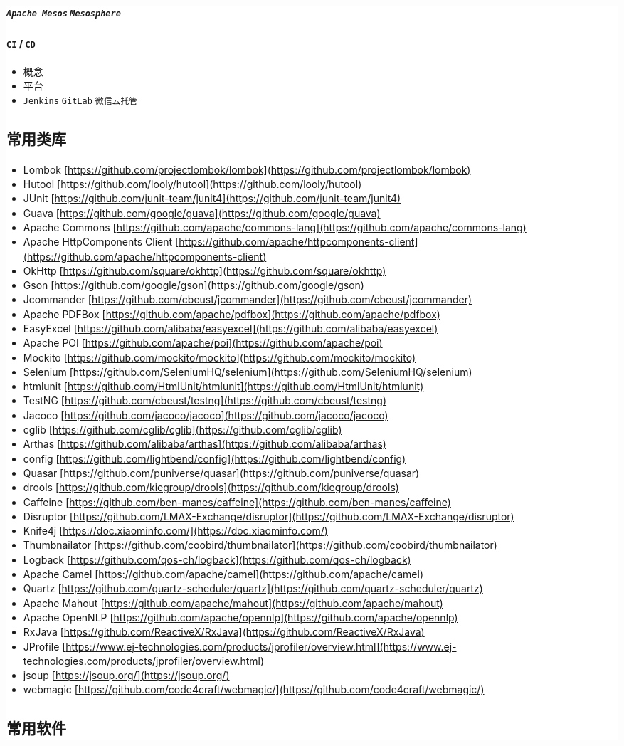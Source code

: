 ##### `Apache Mesos` `Mesosphere`

####  `CI` / `CD`

- 概念
- 平台
- `Jenkins` `GitLab` `微信云托管`

## 常用类库
- Lombok [https://github.com/projectlombok/lombok](https://github.com/projectlombok/lombok)
- Hutool [https://github.com/looly/hutool](https://github.com/looly/hutool)
- JUnit [https://github.com/junit-team/junit4](https://github.com/junit-team/junit4)
- Guava [https://github.com/google/guava](https://github.com/google/guava)
- Apache Commons [https://github.com/apache/commons-lang](https://github.com/apache/commons-lang)
- Apache HttpComponents Client [https://github.com/apache/httpcomponents-client](https://github.com/apache/httpcomponents-client)
- OkHttp [https://github.com/square/okhttp](https://github.com/square/okhttp)
- Gson [https://github.com/google/gson](https://github.com/google/gson)
- Jcommander [https://github.com/cbeust/jcommander](https://github.com/cbeust/jcommander)
- Apache PDFBox [https://github.com/apache/pdfbox](https://github.com/apache/pdfbox)
- EasyExcel [https://github.com/alibaba/easyexcel](https://github.com/alibaba/easyexcel)
- Apache POI [https://github.com/apache/poi](https://github.com/apache/poi)
- Mockito [https://github.com/mockito/mockito](https://github.com/mockito/mockito)
- Selenium [https://github.com/SeleniumHQ/selenium](https://github.com/SeleniumHQ/selenium)
- htmlunit [https://github.com/HtmlUnit/htmlunit](https://github.com/HtmlUnit/htmlunit)
- TestNG [https://github.com/cbeust/testng](https://github.com/cbeust/testng)
- Jacoco [https://github.com/jacoco/jacoco](https://github.com/jacoco/jacoco)
- cglib [https://github.com/cglib/cglib](https://github.com/cglib/cglib)
- Arthas [https://github.com/alibaba/arthas](https://github.com/alibaba/arthas)
- config [https://github.com/lightbend/config](https://github.com/lightbend/config)
- Quasar [https://github.com/puniverse/quasar](https://github.com/puniverse/quasar)
- drools [https://github.com/kiegroup/drools](https://github.com/kiegroup/drools)
- Caffeine [https://github.com/ben-manes/caffeine](https://github.com/ben-manes/caffeine)
- Disruptor [https://github.com/LMAX-Exchange/disruptor](https://github.com/LMAX-Exchange/disruptor)
- Knife4j [https://doc.xiaominfo.com/](https://doc.xiaominfo.com/)
- Thumbnailator [https://github.com/coobird/thumbnailator](https://github.com/coobird/thumbnailator)
- Logback [https://github.com/qos-ch/logback](https://github.com/qos-ch/logback)
- Apache Camel [https://github.com/apache/camel](https://github.com/apache/camel)
- Quartz [https://github.com/quartz-scheduler/quartz](https://github.com/quartz-scheduler/quartz)
- Apache Mahout [https://github.com/apache/mahout](https://github.com/apache/mahout)
- Apache OpenNLP [https://github.com/apache/opennlp](https://github.com/apache/opennlp)
- RxJava [https://github.com/ReactiveX/RxJava](https://github.com/ReactiveX/RxJava)
- JProfile [https://www.ej-technologies.com/products/jprofiler/overview.html](https://www.ej-technologies.com/products/jprofiler/overview.html)
- jsoup [https://jsoup.org/](https://jsoup.org/)
- webmagic [https://github.com/code4craft/webmagic/](https://github.com/code4craft/webmagic/)

## 常用软件
